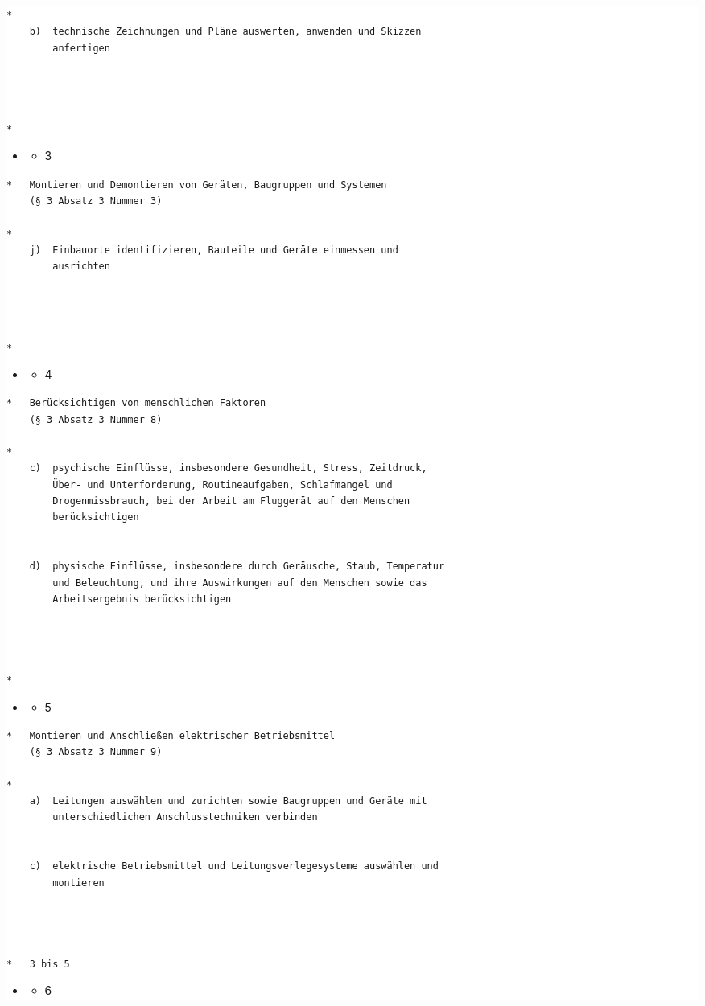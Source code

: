     *
        b)  technische Zeichnungen und Pläne auswerten, anwenden und Skizzen
            anfertigen




    *

*    *   3

    *   Montieren und Demontieren von Geräten, Baugruppen und Systemen
        (§ 3 Absatz 3 Nummer 3)

    *
        j)  Einbauorte identifizieren, Bauteile und Geräte einmessen und
            ausrichten




    *

*    *   4

    *   Berücksichtigen von menschlichen Faktoren
        (§ 3 Absatz 3 Nummer 8)

    *
        c)  psychische Einflüsse, insbesondere Gesundheit, Stress, Zeitdruck,
            Über- und Unterforderung, Routineaufgaben, Schlafmangel und
            Drogenmissbrauch, bei der Arbeit am Fluggerät auf den Menschen
            berücksichtigen


        d)  physische Einflüsse, insbesondere durch Geräusche, Staub, Temperatur
            und Beleuchtung, und ihre Auswirkungen auf den Menschen sowie das
            Arbeitsergebnis berücksichtigen




    *

*    *   5

    *   Montieren und Anschließen elektrischer Betriebsmittel
        (§ 3 Absatz 3 Nummer 9)

    *
        a)  Leitungen auswählen und zurichten sowie Baugruppen und Geräte mit
            unterschiedlichen Anschlusstechniken verbinden


        c)  elektrische Betriebsmittel und Leitungsverlegesysteme auswählen und
            montieren




    *   3 bis 5


*    *   6
